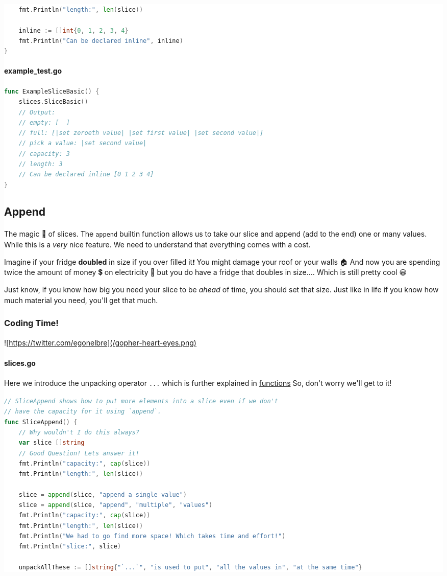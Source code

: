 ```go
	fmt.Println("length:", len(slice))

	inline := []int{0, 1, 2, 3, 4}
	fmt.Println("Can be declared inline", inline)
}
```

#### example_test.go

```go
func ExampleSliceBasic() {
	slices.SliceBasic()
	// Output:
	// empty: [  ]
	// full: [|set zeroeth value| |set first value| |set second value|]
	// pick a value: |set second value|
	// capacity: 3
	// length: 3
	// Can be declared inline [0 1 2 3 4]
}
```

## Append

The magic 🌈 of slices. The `append` builtin function allows us to take our
slice and append (add to the end) one or many values. While this is a _very_
nice feature. We need to understand that everything comes with a cost.

Imagine if your fridge **doubled** in size if you over filled it❗ You might
damage your roof or your walls 🏠 And now you are spending twice the amount of
money 💲 on electricity 🔌 but you do have a fridge that doubles in size....
Which is still pretty cool 😀

Just know, if you know how big you need your slice to be _ahead_ of time, you
should set that size. Just like in life if you know how much material you
need, you'll get that much.

### Coding Time!

![https://twitter.com/egonelbre](/gopher-heart-eyes.png)

#### slices.go

Here we introduce the unpacking operator `...` which is further explained in
[functions](/basics/function/#variadic-arguments-varargs) So, don't worry
we'll get to it!

```go
// SliceAppend shows how to put more elements into a slice even if we don't
// have the capacity for it using `append`.
func SliceAppend() {
	// Why wouldn't I do this always?
	var slice []string
	// Good Question! Lets answer it!
	fmt.Println("capacity:", cap(slice))
	fmt.Println("length:", len(slice))

	slice = append(slice, "append a single value")
	slice = append(slice, "append", "multiple", "values")
	fmt.Println("capacity:", cap(slice))
	fmt.Println("length:", len(slice))
	fmt.Println("We had to go find more space! Which takes time and effort!")
	fmt.Println("slice:", slice)

	unpackAllThese := []string{"`...`", "is used to put", "all the values in", "at the same time"}
```